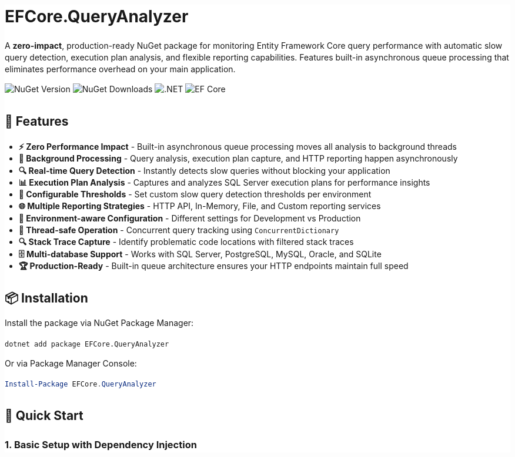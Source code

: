 # EFCore.QueryAnalyzer

A **zero-impact**, production-ready NuGet package for monitoring Entity Framework Core query performance with automatic slow query detection, execution plan analysis, and flexible reporting capabilities. Features built-in asynchronous queue processing that eliminates performance overhead on your main application.

![NuGet Version](https://img.shields.io/nuget/v/EFCore.QueryAnalyzer)
![NuGet Downloads](https://img.shields.io/nuget/dt/EFCore.QueryAnalyzer)
![.NET](https://img.shields.io/badge/.NET-6%2B-blue)
![EF Core](https://img.shields.io/badge/EF%20Core-6%2B-green)

## 🚀 Features

- **⚡ Zero Performance Impact** - Built-in asynchronous queue processing moves all analysis to background threads
- **🔄 Background Processing** - Query analysis, execution plan capture, and HTTP reporting happen asynchronously
- **🔍 Real-time Query Detection** - Instantly detects slow queries without blocking your application
- **📊 Execution Plan Analysis** - Captures and analyzes SQL Server execution plans for performance insights
- **🎯 Configurable Thresholds** - Set custom slow query detection thresholds per environment
- **🌐 Multiple Reporting Strategies** - HTTP API, In-Memory, File, and Custom reporting services
- **🔧 Environment-aware Configuration** - Different settings for Development vs Production
- **🧵 Thread-safe Operation** - Concurrent query tracking using `ConcurrentDictionary`
- **🔍 Stack Trace Capture** - Identify problematic code locations with filtered stack traces
- **🗄️ Multi-database Support** - Works with SQL Server, PostgreSQL, MySQL, Oracle, and SQLite
- **🏆 Production-Ready** - Built-in queue architecture ensures your HTTP endpoints maintain full speed

## 📦 Installation

Install the package via NuGet Package Manager:

```bash
dotnet add package EFCore.QueryAnalyzer
```

Or via Package Manager Console:

```powershell
Install-Package EFCore.QueryAnalyzer
```

## 🚀 Quick Start

### 1. Basic Setup with Dependency Injection
